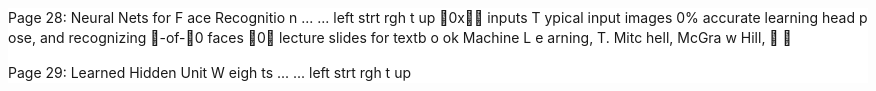 Page 28:
Neural
Nets
for
F
ace
Recognitio
n
...
...
left
strt
rgh
t
up
0x
inputs
T
ypical
input
images
	0%
accurate
learning
head
p
ose,
and
recognizing
-of-0
faces
0
lecture
slides
for
textb
o
ok
Machine
L
e
arning,
T.
Mitc
hell,
McGra
w
Hill,
		

Page 29:
Learned
Hidden
Unit
W
eigh
ts
...
...
left
strt
rgh
t
up